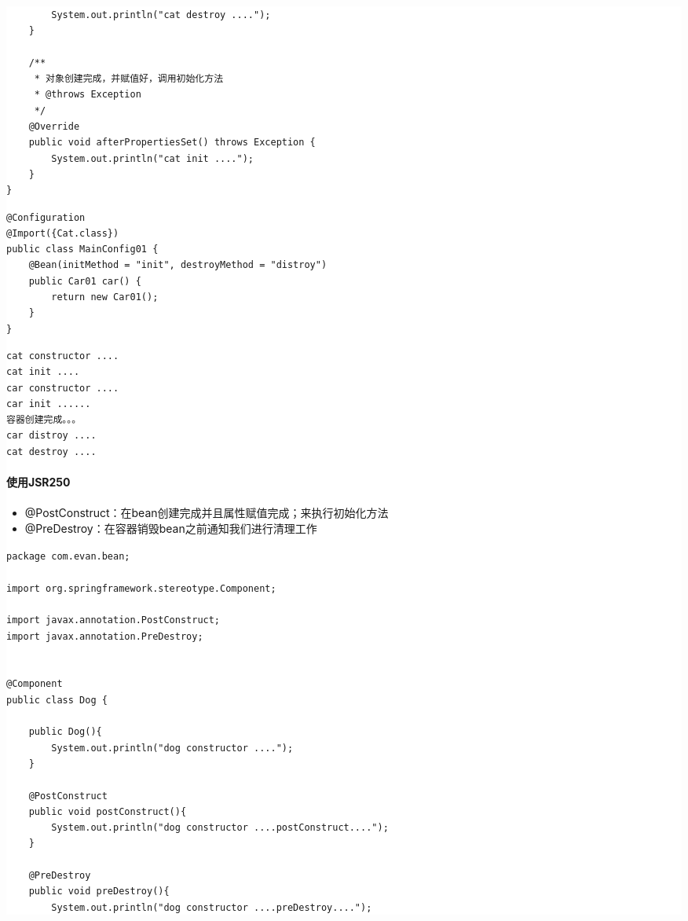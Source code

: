 ```
        System.out.println("cat destroy ....");
    }

    /**
     * 对象创建完成，并赋值好，调用初始化方法
     * @throws Exception
     */
    @Override
    public void afterPropertiesSet() throws Exception {
        System.out.println("cat init ....");
    }
}

```

```
@Configuration
@Import({Cat.class})
public class MainConfig01 {
    @Bean(initMethod = "init", destroyMethod = "distroy")
    public Car01 car() {
        return new Car01();
    }
}
```

```
cat constructor ....
cat init ....
car constructor ....
car init ......
容器创建完成。。。
car distroy ....
cat destroy ....
```

#### 使用JSR250
- @PostConstruct：在bean创建完成并且属性赋值完成；来执行初始化方法
- @PreDestroy：在容器销毁bean之前通知我们进行清理工作



```
package com.evan.bean;

import org.springframework.stereotype.Component;

import javax.annotation.PostConstruct;
import javax.annotation.PreDestroy;


@Component
public class Dog {
    
    public Dog(){
        System.out.println("dog constructor ....");
    }

    @PostConstruct
    public void postConstruct(){
        System.out.println("dog constructor ....postConstruct....");
    }

    @PreDestroy
    public void preDestroy(){
        System.out.println("dog constructor ....preDestroy....");
```